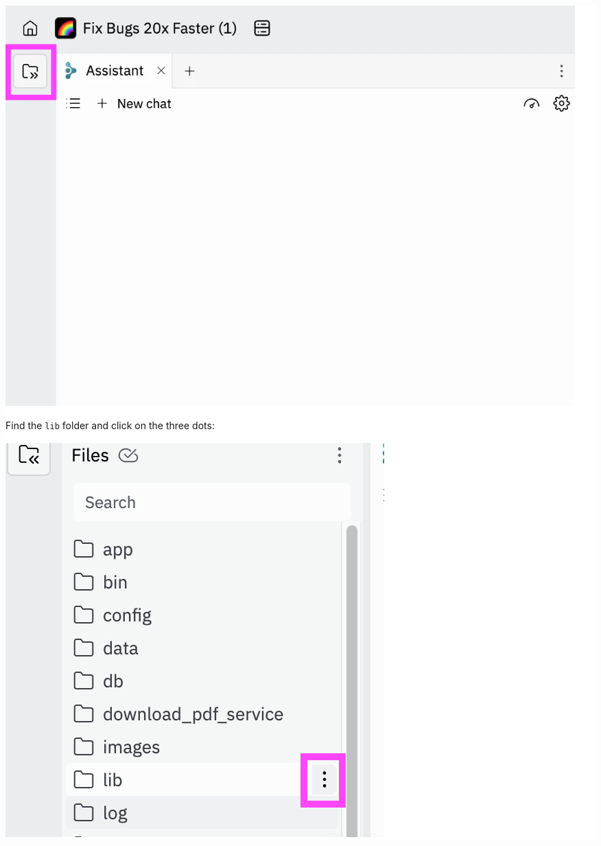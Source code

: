 ![image.png](Fix%20Bugs%2020x%20Faster%20-%20From%20Zero%20to%20Incident%20Superh%2096bbcf8408f04df9968ebe583824919e/903745e3-b573-440a-85d7-d2f4faf2bd93.png)

Find the `lib` folder and click on the three dots:

![image.png](Fix%20Bugs%2020x%20Faster%20-%20From%20Zero%20to%20Incident%20Superh%2096bbcf8408f04df9968ebe583824919e/image%2021.png)
